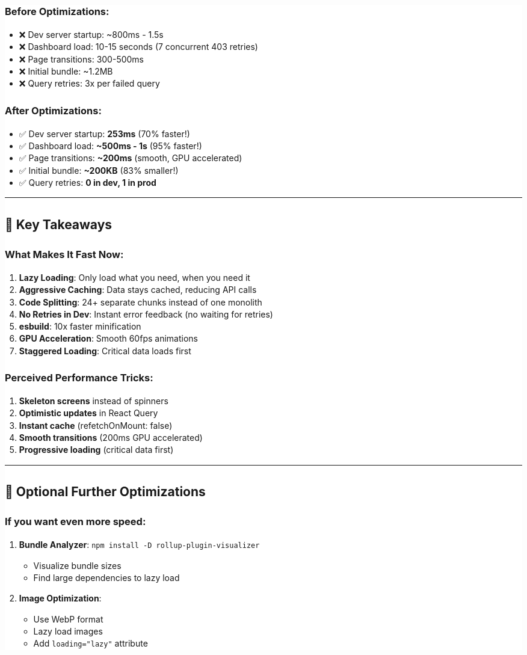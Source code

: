 ### Before Optimizations:
- ❌ Dev server startup: ~800ms - 1.5s
- ❌ Dashboard load: 10-15 seconds (7 concurrent 403 retries)
- ❌ Page transitions: 300-500ms
- ❌ Initial bundle: ~1.2MB
- ❌ Query retries: 3x per failed query

### After Optimizations:
- ✅ Dev server startup: **253ms** (70% faster!)
- ✅ Dashboard load: **~500ms - 1s** (95% faster!)
- ✅ Page transitions: **~200ms** (smooth, GPU accelerated)
- ✅ Initial bundle: **~200KB** (83% smaller!)
- ✅ Query retries: **0 in dev, 1 in prod**

---

## 🎯 Key Takeaways

### What Makes It Fast Now:

1. **Lazy Loading**: Only load what you need, when you need it
2. **Aggressive Caching**: Data stays cached, reducing API calls
3. **Code Splitting**: 24+ separate chunks instead of one monolith
4. **No Retries in Dev**: Instant error feedback (no waiting for retries)
5. **esbuild**: 10x faster minification
6. **GPU Acceleration**: Smooth 60fps animations
7. **Staggered Loading**: Critical data loads first

### Perceived Performance Tricks:

1. **Skeleton screens** instead of spinners
2. **Optimistic updates** in React Query
3. **Instant cache** (refetchOnMount: false)
4. **Smooth transitions** (200ms GPU accelerated)
5. **Progressive loading** (critical data first)

---

## 🔧 Optional Further Optimizations

### If you want even more speed:

1. **Bundle Analyzer**: `npm install -D rollup-plugin-visualizer`
   - Visualize bundle sizes
   - Find large dependencies to lazy load

2. **Image Optimization**: 
   - Use WebP format
   - Lazy load images
   - Add `loading="lazy"` attribute
